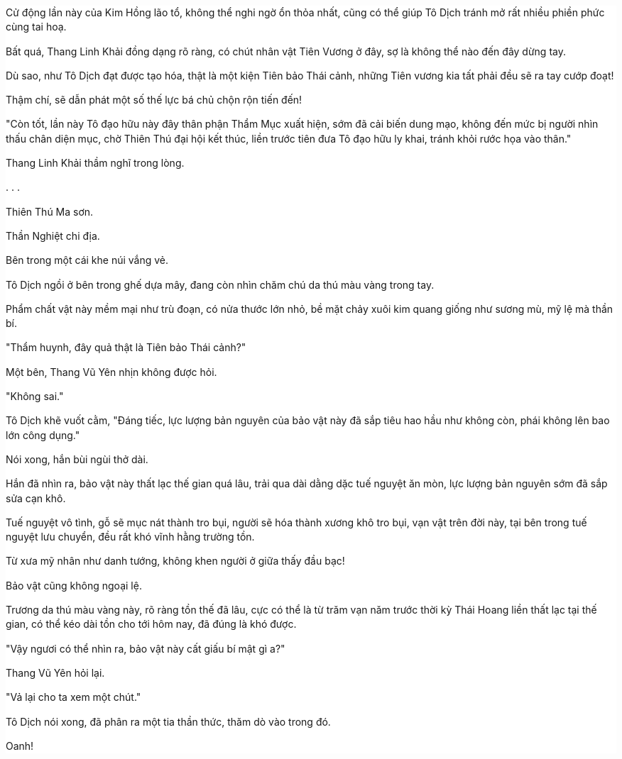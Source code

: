 Cử động lần này của Kim Hồng lão tổ, không thể nghi ngờ ổn thỏa nhất, cũng có thể giúp Tô Dịch tránh mở rất nhiều phiền phức cùng tai hoạ.

Bất quá, Thang Linh Khải đồng dạng rõ ràng, có chút nhân vật Tiên Vương ở đây, sợ là không thể nào đến đây dừng tay.

Dù sao, như Tô Dịch đạt được tạo hóa, thật là một kiện Tiên bảo Thái cảnh, những Tiên vương kia tất phải đều sẽ ra tay cướp đoạt!

Thậm chí, sẽ dẫn phát một số thế lực bá chủ chộn rộn tiến đến!

"Còn tốt, lần này Tô đạo hữu này đây thân phận Thẩm Mục xuất hiện, sớm đã cải biến dung mạo, không đến mức bị người nhìn thấu chân diện mục, chờ Thiên Thú đại hội kết thúc, liền trước tiên đưa Tô đạo hữu ly khai, tránh khỏi rước họa vào thân."

Thang Linh Khải thầm nghĩ trong lòng.

. . .

Thiên Thú Ma sơn.

Thần Nghiệt chi địa.

Bên trong một cái khe núi vắng vẻ.

Tô Dịch ngồi ở bên trong ghế dựa mây, đang còn nhìn chăm chú da thú màu vàng trong tay.

Phẩm chất vật này mềm mại như trù đoạn, có nửa thước lớn nhỏ, bề mặt chảy xuôi kim quang giống như sương mù, mỹ lệ mà thần bí.

"Thẩm huynh, đây quả thật là Tiên bảo Thái cảnh?"

Một bên, Thang Vũ Yên nhịn không được hỏi.

"Không sai."

Tô Dịch khẽ vuốt cằm, "Đáng tiếc, lực lượng bản nguyên của bảo vật này đã sắp tiêu hao hầu như không còn, phái không lên bao lớn công dụng."

Nói xong, hắn bùi ngùi thở dài.

Hắn đã nhìn ra, bảo vật này thất lạc thế gian quá lâu, trải qua dài dằng dặc tuế nguyệt ăn mòn, lực lượng bản nguyên sớm đã sắp sửa cạn khô.

Tuế nguyệt vô tình, gỗ sẽ mục nát thành tro bụi, người sẽ hóa thành xương khô tro bụi, vạn vật trên đời này, tại bên trong tuế nguyệt lưu chuyển, đều rất khó vĩnh hằng trường tồn.

Từ xưa mỹ nhân như danh tướng, không khen người ở giữa thấy đầu bạc!

Bảo vật cũng không ngoại lệ.

Trương da thú màu vàng này, rõ ràng tồn thế đã lâu, cực có thể là từ trăm vạn năm trước thời kỳ Thái Hoang liền thất lạc tại thế gian, có thể kéo dài tồn cho tới hôm nay, đã đúng là khó được.

"Vậy ngươi có thể nhìn ra, bảo vật này cất giấu bí mật gì a?"

Thang Vũ Yên hỏi lại.

"Vả lại cho ta xem một chút."

Tô Dịch nói xong, đã phân ra một tia thần thức, thăm dò vào trong đó.

Oanh!
